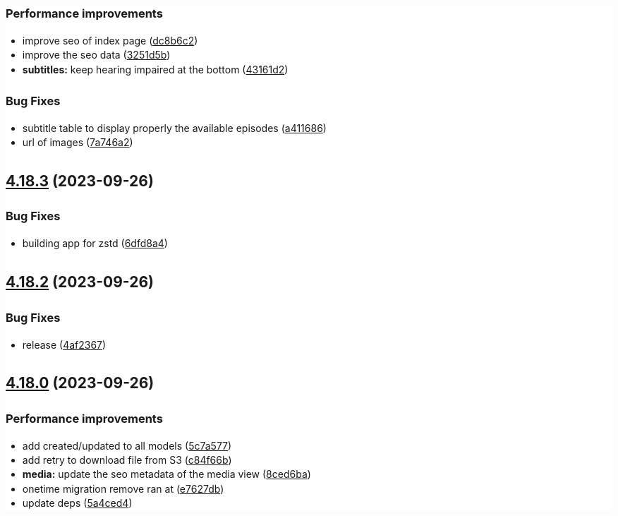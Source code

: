 
### Performance improvements

* improve seo of index page ([dc8b6c2](https://github.com/Belphemur/AddictedProxy/commit/dc8b6c23041c4bc3cfb6bfc74759779ebc9db2e8))
* improve the seo data ([3251d5b](https://github.com/Belphemur/AddictedProxy/commit/3251d5b9cf372f0b5da02050695e4332fe4a18fc))
* **subtitles:** keep hearing impaired at the bottom ([43161d2](https://github.com/Belphemur/AddictedProxy/commit/43161d2894c6558e2a0b5e12ce3cf14b1fcb63d2))


### Bug Fixes

* subtitle table to display properly the available episodes ([a411686](https://github.com/Belphemur/AddictedProxy/commit/a4116860210ea4f1e5a322b894ad9aed3dc72c04))
* url of images ([7a746a2](https://github.com/Belphemur/AddictedProxy/commit/7a746a2e8b84a45d73aac195d216b451db44e0b8))

## [4.18.3](https://github.com/Belphemur/AddictedProxy/compare/v4.18.2...v4.18.3) (2023-09-26)


### Bug Fixes

* building app for zstd ([6dfd8a4](https://github.com/Belphemur/AddictedProxy/commit/6dfd8a4c1a6ba9398901bf3b108ed4a11a87c117))

## [4.18.2](https://github.com/Belphemur/AddictedProxy/compare/v4.18.1...v4.18.2) (2023-09-26)


### Bug Fixes

* release ([4af2367](https://github.com/Belphemur/AddictedProxy/commit/4af23670dc7a8c2e64dd1d217b1266ad8fbc1e45))

## [4.18.0](https://github.com/Belphemur/AddictedProxy/compare/v4.17.15...v4.18.0) (2023-09-26)


### Performance improvements

* add created/updated to all models ([5c7a577](https://github.com/Belphemur/AddictedProxy/commit/5c7a57747aef1b7ada0f3039d634b146f415e6b6))
* add retry to download file from S3 ([c84f66b](https://github.com/Belphemur/AddictedProxy/commit/c84f66bc8e2f1a29d53ef85f89930f1dbc2797bd))
* **media:** update the seo metadata of the media view ([8ced6ba](https://github.com/Belphemur/AddictedProxy/commit/8ced6ba978c5000af9e27a1bc558b0e1d641c0fa))
* onetime migration remove ran at ([e7627db](https://github.com/Belphemur/AddictedProxy/commit/e7627db6c6a75a3e7df8de27615cb7ca81d756e3))
* update deps ([5a4ced4](https://github.com/Belphemur/AddictedProxy/commit/5a4ced42e9729b216dcb3f027d7409b0f8994060))
